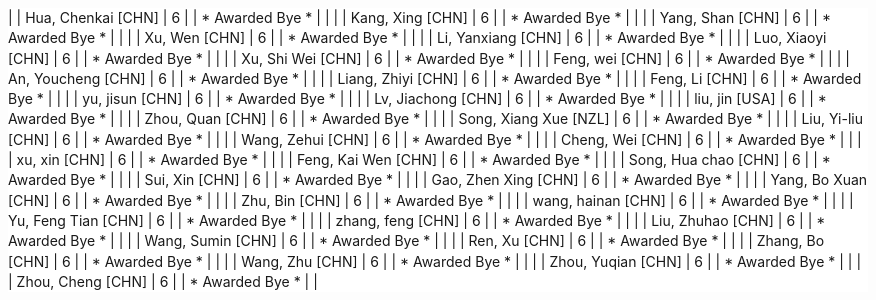 |  | Hua, Chenkai [CHN] |  6 |  | \* Awarded Bye \* |  |
|  | Kang, Xing [CHN] |  6 |  | \* Awarded Bye \* |  |
|  | Yang, Shan [CHN] |  6 |  | \* Awarded Bye \* |  |
|  | Xu, Wen [CHN] |  6 |  | \* Awarded Bye \* |  |
|  | Li, Yanxiang [CHN] |  6 |  | \* Awarded Bye \* |  |
|  | Luo, Xiaoyi [CHN] |  6 |  | \* Awarded Bye \* |  |
|  | Xu, Shi Wei [CHN] |  6 |  | \* Awarded Bye \* |  |
|  | Feng, wei [CHN] |  6 |  | \* Awarded Bye \* |  |
|  | An, Youcheng [CHN] |  6 |  | \* Awarded Bye \* |  |
|  | Liang, Zhiyi [CHN] |  6 |  | \* Awarded Bye \* |  |
|  | Feng, Li [CHN] |  6 |  | \* Awarded Bye \* |  |
|  | yu, jisun [CHN] |  6 |  | \* Awarded Bye \* |  |
|  | Lv, Jiachong [CHN] |  6 |  | \* Awarded Bye \* |  |
|  | liu, jin [USA] |  6 |  | \* Awarded Bye \* |  |
|  | Zhou, Quan [CHN] |  6 |  | \* Awarded Bye \* |  |
|  | Song, Xiang Xue [NZL] |  6 |  | \* Awarded Bye \* |  |
|  | Liu, Yi-liu [CHN] |  6 |  | \* Awarded Bye \* |  |
|  | Wang, Zehui [CHN] |  6 |  | \* Awarded Bye \* |  |
|  | Cheng, Wei [CHN] |  6 |  | \* Awarded Bye \* |  |
|  | xu, xin [CHN] |  6 |  | \* Awarded Bye \* |  |
|  | Feng, Kai Wen [CHN] |  6 |  | \* Awarded Bye \* |  |
|  | Song, Hua chao [CHN] |  6 |  | \* Awarded Bye \* |  |
|  | Sui, Xin [CHN] |  6 |  | \* Awarded Bye \* |  |
|  | Gao, Zhen Xing [CHN] |  6 |  | \* Awarded Bye \* |  |
|  | Yang, Bo Xuan [CHN] |  6 |  | \* Awarded Bye \* |  |
|  | Zhu, Bin [CHN] |  6 |  | \* Awarded Bye \* |  |
|  | wang, hainan [CHN] |  6 |  | \* Awarded Bye \* |  |
|  | Yu, Feng Tian [CHN] |  6 |  | \* Awarded Bye \* |  |
|  | zhang, feng [CHN] |  6 |  | \* Awarded Bye \* |  |
|  | Liu, Zhuhao [CHN] |  6 |  | \* Awarded Bye \* |  |
|  | Wang, Sumin [CHN] |  6 |  | \* Awarded Bye \* |  |
|  | Ren, Xu [CHN] |  6 |  | \* Awarded Bye \* |  |
|  | Zhang, Bo [CHN] |  6 |  | \* Awarded Bye \* |  |
|  | Wang, Zhu [CHN] |  6 |  | \* Awarded Bye \* |  |
|  | Zhou, Yuqian [CHN] |  6 |  | \* Awarded Bye \* |  |
|  | Zhou, Cheng [CHN] |  6 |  | \* Awarded Bye \* |  |
